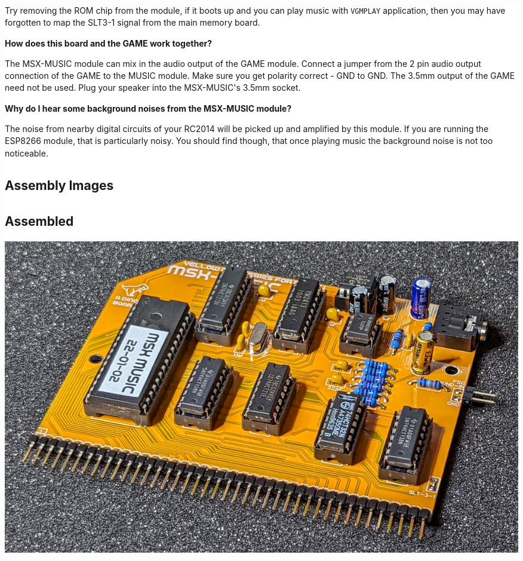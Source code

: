 Try removing the ROM chip from the module, if it boots up and you can play music with `VGMPLAY` application, then you may have forgotten to map the SLT3-1 signal from the main memory board.

**How does this board and the GAME work together?**

The MSX-MUSIC module can mix in the audio output of the GAME module.  Connect a jumper from the 2 pin audio output connection of the GAME to the MUSIC module.  Make sure you get polarity correct - GND to GND.  The 3.5mm output of the GAME need not be used. Plug your speaker into the MSX-MUSIC's 3.5mm socket.

**Why do I hear some background noises from the MSX-MUSIC module?**

The noise from nearby digital circuits of your RC2014 will be picked up and amplified by this module.  If you are running the ESP8266 module, that is particularly noisy.  You should find though, that once playing music the background noise is not too noticeable.



## Assembly Images

Assembled
---------
<img src="images/assembled-profile.jpg" alt="Assembled Profiled" width="100%"/>
